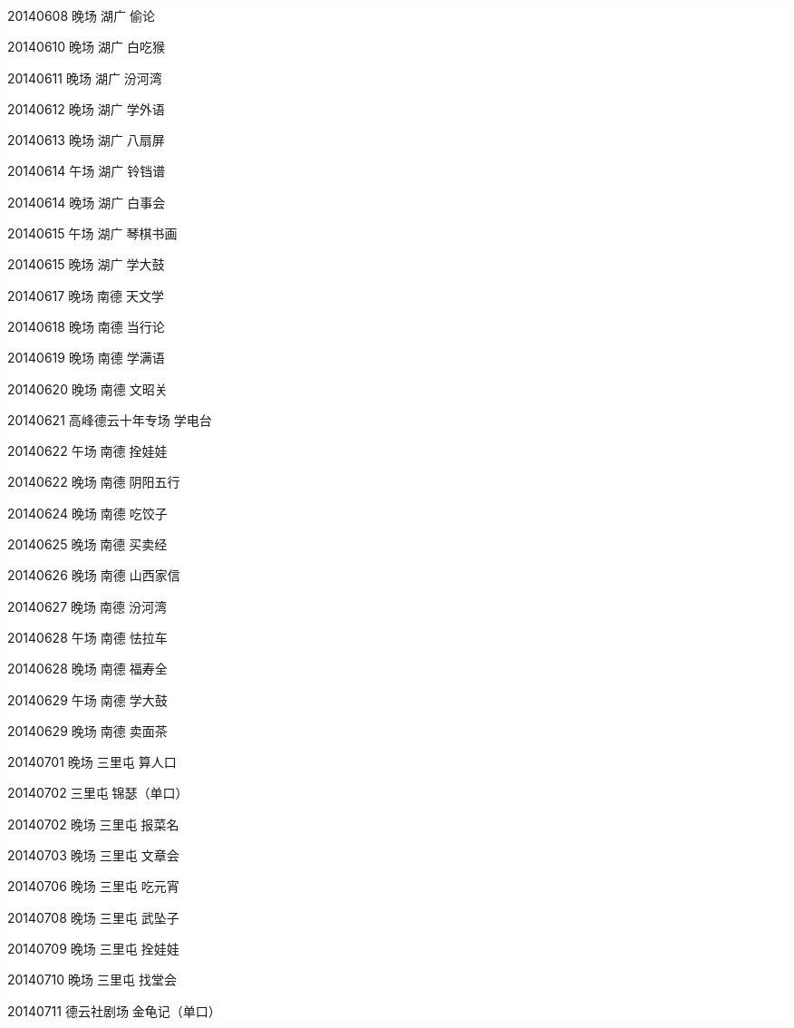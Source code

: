 20140608 晚场 湖广 偷论

20140610 晚场 湖广 白吃猴

20140611 晚场 湖广 汾河湾

20140612 晚场 湖广 学外语

20140613 晚场 湖广 八扇屏

20140614 午场 湖广 铃铛谱

20140614 晚场 湖广 白事会

20140615 午场 湖广 琴棋书画

20140615 晚场 湖广 学大鼓

20140617 晚场 南德 天文学

20140618 晚场 南德 当行论

20140619 晚场 南德 学满语

20140620 晚场 南德 文昭关

20140621 高峰德云十年专场 学电台

20140622 午场 南德 拴娃娃

20140622 晚场 南德 阴阳五行

20140624 晚场 南德 吃饺子

20140625 晚场 南德 买卖经

20140626 晚场 南德 山西家信

20140627 晚场 南德 汾河湾

20140628 午场 南德 怯拉车

20140628 晚场 南德 福寿全

20140629 午场 南德 学大鼓

20140629 晚场 南德 卖面茶

20140701 晚场 三里屯 算人口

20140702 三里屯 锦瑟（单口）

20140702 晚场 三里屯 报菜名

20140703 晚场 三里屯 文章会

20140706 晚场 三里屯 吃元宵

20140708 晚场 三里屯 武坠子

20140709 晚场 三里屯 拴娃娃

20140710 晚场 三里屯 找堂会

20140711 德云社剧场 金龟记（单口）
